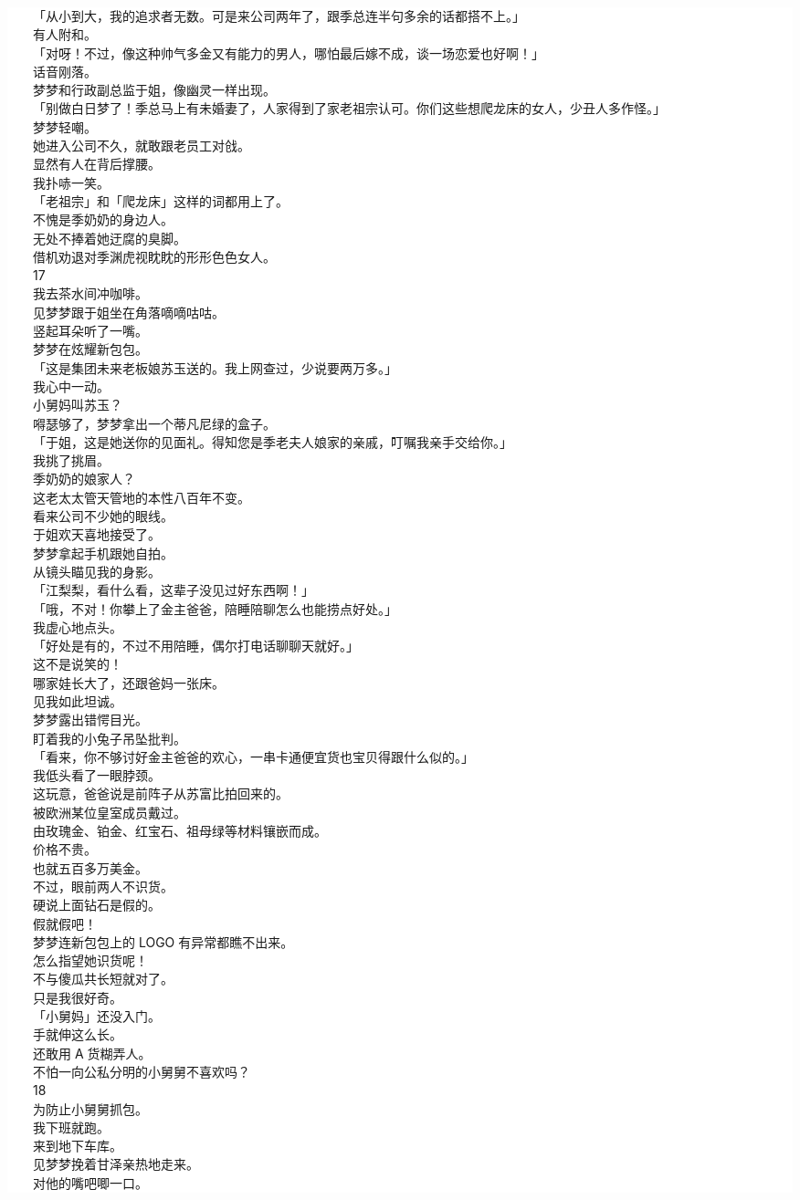&emsp;&emsp;「从小到大，我的追求者无数。可是来公司两年了，跟季总连半句多余的话都搭不上。」  
&emsp;&emsp;有人附和。  
&emsp;&emsp;「对呀！不过，像这种帅气多金又有能力的男人，哪怕最后嫁不成，谈一场恋爱也好啊！」  
&emsp;&emsp;话音刚落。  
&emsp;&emsp;梦梦和行政副总监于姐，像幽灵一样出现。  
&emsp;&emsp;「别做白日梦了！季总马上有未婚妻了，人家得到了家老祖宗认可。你们这些想爬龙床的女人，少丑人多作怪。」  
&emsp;&emsp;梦梦轻嘲。  
&emsp;&emsp;她进入公司不久，就敢跟老员工对戗。  
&emsp;&emsp;显然有人在背后撑腰。  
&emsp;&emsp;我扑哧一笑。  
&emsp;&emsp;「老祖宗」和「爬龙床」这样的词都用上了。  
&emsp;&emsp;不愧是季奶奶的身边人。  
&emsp;&emsp;无处不捧着她迂腐的臭脚。  
&emsp;&emsp;借机劝退对季渊虎视眈眈的形形色色女人。  
&emsp;&emsp;17  
&emsp;&emsp;我去茶水间冲咖啡。  
&emsp;&emsp;见梦梦跟于姐坐在角落嘀嘀咕咕。  
&emsp;&emsp;竖起耳朵听了一嘴。  
&emsp;&emsp;梦梦在炫耀新包包。  
&emsp;&emsp;「这是集团未来老板娘苏玉送的。我上网查过，少说要两万多。」  
&emsp;&emsp;我心中一动。  
&emsp;&emsp;小舅妈叫苏玉？  
&emsp;&emsp;嘚瑟够了，梦梦拿出一个蒂凡尼绿的盒子。  
&emsp;&emsp;「于姐，这是她送你的见面礼。得知您是季老夫人娘家的亲戚，叮嘱我亲手交给你。」  
&emsp;&emsp;我挑了挑眉。  
&emsp;&emsp;季奶奶的娘家人？  
&emsp;&emsp;这老太太管天管地的本性八百年不变。  
&emsp;&emsp;看来公司不少她的眼线。  
&emsp;&emsp;于姐欢天喜地接受了。  
&emsp;&emsp;梦梦拿起手机跟她自拍。  
&emsp;&emsp;从镜头瞄见我的身影。  
&emsp;&emsp;「江梨梨，看什么看，这辈子没见过好东西啊！」  
&emsp;&emsp;「哦，不对！你攀上了金主爸爸，陪睡陪聊怎么也能捞点好处。」  
&emsp;&emsp;我虚心地点头。  
&emsp;&emsp;「好处是有的，不过不用陪睡，偶尔打电话聊聊天就好。」  
&emsp;&emsp;这不是说笑的！  
&emsp;&emsp;哪家娃长大了，还跟爸妈一张床。  
&emsp;&emsp;见我如此坦诚。  
&emsp;&emsp;梦梦露出错愕目光。  
&emsp;&emsp;盯着我的小兔子吊坠批判。  
&emsp;&emsp;「看来，你不够讨好金主爸爸的欢心，一串卡通便宜货也宝贝得跟什么似的。」  
&emsp;&emsp;我低头看了一眼脖颈。  
&emsp;&emsp;这玩意，爸爸说是前阵子从苏富比拍回来的。  
&emsp;&emsp;被欧洲某位皇室成员戴过。  
&emsp;&emsp;由玫瑰金、铂金、红宝石、祖母绿等材料镶嵌而成。  
&emsp;&emsp;价格不贵。  
&emsp;&emsp;也就五百多万美金。  
&emsp;&emsp;不过，眼前两人不识货。  
&emsp;&emsp;硬说上面钻石是假的。  
&emsp;&emsp;假就假吧！  
&emsp;&emsp;梦梦连新包包上的 LOGO 有异常都瞧不出来。  
&emsp;&emsp;怎么指望她识货呢！  
&emsp;&emsp;不与傻瓜共长短就对了。  
&emsp;&emsp;只是我很好奇。  
&emsp;&emsp;「小舅妈」还没入门。  
&emsp;&emsp;手就伸这么长。  
&emsp;&emsp;还敢用 A 货糊弄人。  
&emsp;&emsp;不怕一向公私分明的小舅舅不喜欢吗？  
&emsp;&emsp;18  
&emsp;&emsp;为防止小舅舅抓包。  
&emsp;&emsp;我下班就跑。  
&emsp;&emsp;来到地下车库。  
&emsp;&emsp;见梦梦挽着甘泽亲热地走来。  
&emsp;&emsp;对他的嘴吧唧一口。  